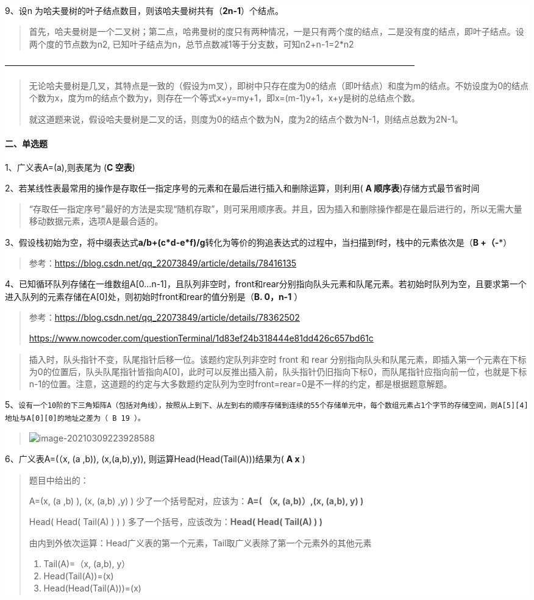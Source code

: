 

9、设n 为哈夫曼树的叶子结点数目，则该哈夫曼树共有（**2n-1**）个结点。

> 首先，哈夫曼树是一个二叉树；第二点，哈弗曼树的度只有两种情况，一是只有两个度的结点，二是没有度的结点，即叶子结点。设两个度的节点数为n2, 已知叶子结点为n，总节点数减1等于分支数，可知n2+n-1=2*n2

————————————————————————————————————————————————

> 无论哈夫曼树是几叉，其特点是一致的（假设为m叉），即树中只存在度为0的结点（即叶结点）和度为m的结点。不妨设度为0的结点个数为x，度为m的结点个数为y，则存在一个等式x+y=my+1，即x=(m-1)y+1，x+y是树的总结点个数。
>
> 就这道题来说，假设哈夫曼树是二叉的话，则度为0的结点个数为N，度为2的结点个数为N-1，则结点总数为2N-1。



#### 二、单选题

1、广义表A=(a),则表尾为	(**C	空表**)	



2、若某线性表最常用的操作是存取任一指定序号的元素和在最后进行插入和删除运算，则利用( **A	顺序表**)存储方式最节省时间

> “存取任一指定序号”最好的方法是实现“随机存取”，则可采用顺序表。并且，因为插入和删除操作都是在最后进行的，所以无需大量移动数据元素，选项A是最合适的。



3、假设栈初始为空，将中缀表达式**a/b+(c\*d-e\*f)/g**转化为等价的狗追表达式的过程中，当扫描到f时，栈中的元素依次是（**B	+（-***）

> 参考：https://blog.csdn.net/qq_22073849/article/details/78416135
>



4、已知循环队列存储在一维数组A[0…n-1]，且队列非空时，front和rear分别指向队头元素和队尾元素。若初始时队列为空，且要求第一个进入队列的元素存储在A[0]处，则初始时front和rear的值分别是（**B. 0，n-1** ）

> 参考：https://blog.csdn.net/qq_22073849/article/details/78362502
>
> https://www.nowcoder.com/questionTerminal/1d83ef24b318444e81dd426c657bd61c
>

> 插入时，队头指针不变，队尾指针后移一位。该题约定队列非空时 front  和 rear 分别指向队头和队尾元素，即插入第一个元素在下标为0的位置后，队头队尾指针皆指向A[0]，此时可以反推出插入前，队头指针仍旧指向下标0，而队尾指针应指向前一位，也就是下标n-1的位置。注意，这道题的约定与大多数题约定队列为空时front=rear=0是不一样的约定，都是根据题意解题。



5、`设有一个10阶的下三角矩阵A（包括对角线），按照从上到下、从左到右的顺序存储到连续的55个存储单元中，每个数组元素占1个字节的存储空间，则A[5][4]地址与A[0][0]的地址之差为（ B 19 ）。`

> ![image-20210309223928588](C:\Users\86139\AppData\Roaming\Typora\typora-user-images\image-20210309223928588.png)
>



6、广义表A=(（x, (a ,b)), (x,(a,b),y)), 则运算Head(Head(Tail(A)))结果为(  **A x** )

> 题目中给出的： 
>
>   A=(x, (a ,b) ), (x, (a,b)  ,y) )  少了一个括号配对，应该为：**A=( （x, (a,b)）,(x, (a,b), y)  )** 
>
>   Head( Head( Tail(A) ) )  ) 多了一个括号，应该改为：**Head( Head( Tail(A) ) )** 
>
>   由内到外依次运算：Head广义表的第一个元素，Tail取广义表除了第一个元素外的其他元素 
>
> 1.    Tail(A)=（x, (a,b), y）    
> 2.    Head(Tail(A))=(x)    
> 3.    Head(Head(Tail(A)))=(x)
